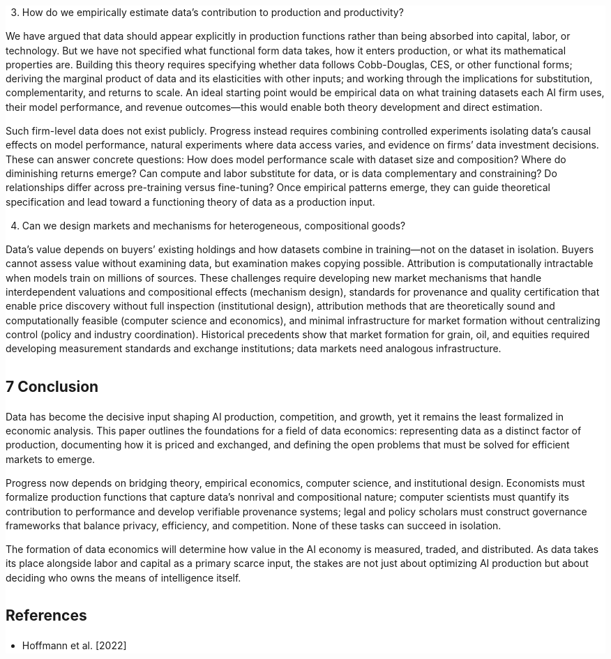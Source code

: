 3. How do we empirically estimate data’s contribution to production and productivity?

We have argued that data should appear explicitly in production functions rather than being absorbed into capital, labor, or technology. But we have not specified what functional form data takes, how it enters production, or what its mathematical properties are. Building this theory requires specifying whether data follows Cobb-Douglas, CES, or other functional forms; deriving the marginal product of data and its elasticities with other inputs; and working through the implications for substitution, complementarity, and returns to scale. An ideal starting point would be empirical data on what training datasets each AI firm uses, their model performance, and revenue outcomes—this would enable both theory development and direct estimation.

Such firm-level data does not exist publicly. Progress instead requires combining controlled experiments isolating data’s causal effects on model performance, natural experiments where data access varies, and evidence on firms’ data investment decisions. These can answer concrete questions: How does model performance scale with dataset size and composition? Where do diminishing returns emerge? Can compute and labor substitute for data, or is data complementary and constraining? Do relationships differ across pre-training versus fine-tuning? Once empirical patterns emerge, they can guide theoretical specification and lead toward a functioning theory of data as a production input.

4. Can we design markets and mechanisms for heterogeneous, compositional goods?

Data’s value depends on buyers’ existing holdings and how datasets combine in training—not on the dataset in isolation. Buyers cannot assess value without examining data, but examination makes copying possible. Attribution is computationally intractable when models train on millions of sources. These challenges require developing new market mechanisms that handle interdependent valuations and compositional effects (mechanism design), standards for provenance and quality certification that enable price discovery without full inspection (institutional design), attribution methods that are theoretically sound and computationally feasible (computer science and economics), and minimal infrastructure for market formation without centralizing control (policy and industry coordination). Historical precedents show that market formation for grain, oil, and equities required developing measurement standards and exchange institutions; data markets need analogous infrastructure.

## 7 Conclusion

Data has become the decisive input shaping AI production, competition, and growth, yet it remains the least formalized in economic analysis. This paper outlines the foundations for a field of data economics: representing data as a distinct factor of production, documenting how it is priced and exchanged, and defining the open problems that must be solved for efficient markets to emerge.

Progress now depends on bridging theory, empirical economics, computer science, and institutional design. Economists must formalize production functions that capture data’s nonrival and compositional nature; computer scientists must quantify its contribution to performance and develop verifiable provenance systems; legal and policy scholars must construct governance frameworks that balance privacy, efficiency, and competition. None of these tasks can succeed in isolation.

The formation of data economics will determine how value in the AI economy is measured, traded, and distributed. As data takes its place alongside labor and capital as a primary scarce input, the stakes are not just about optimizing AI production but about deciding who owns the means of intelligence itself.

## References

* Hoffmann et al. [2022]
